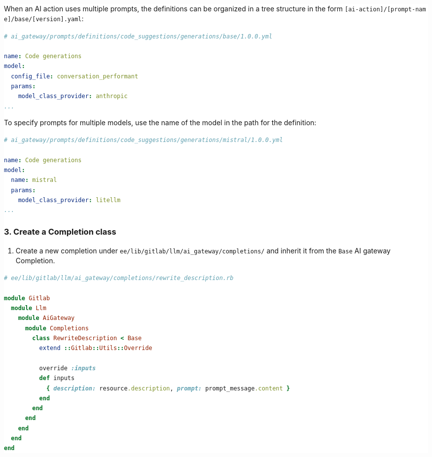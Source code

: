 When an AI action uses multiple prompts, the definitions can be organized in a tree structure in the form
`[ai-action]/[prompt-name]/base/[version].yaml`:

```yaml
# ai_gateway/prompts/definitions/code_suggestions/generations/base/1.0.0.yml

name: Code generations
model:
  config_file: conversation_performant
  params:
    model_class_provider: anthropic
...
```

To specify prompts for multiple models, use the name of the model in the path for the definition:

```yaml
# ai_gateway/prompts/definitions/code_suggestions/generations/mistral/1.0.0.yml

name: Code generations
model:
  name: mistral
  params:
    model_class_provider: litellm
...
```

### 3. Create a Completion class

1. Create a new completion under `ee/lib/gitlab/llm/ai_gateway/completions/` and inherit it from the `Base`
AI gateway Completion.

```ruby
# ee/lib/gitlab/llm/ai_gateway/completions/rewrite_description.rb

module Gitlab
  module Llm
    module AiGateway
      module Completions
        class RewriteDescription < Base
          extend ::Gitlab::Utils::Override

          override :inputs
          def inputs
            { description: resource.description, prompt: prompt_message.content }
          end
        end
      end
    end
  end
end
```
